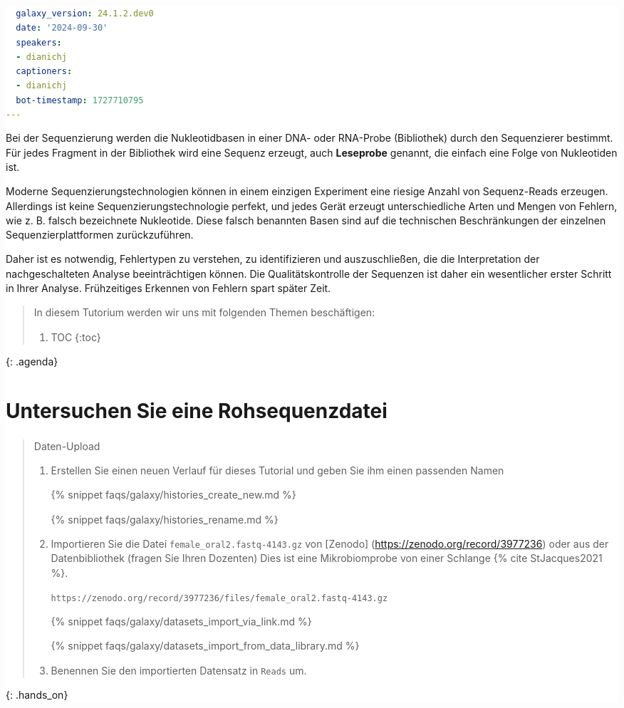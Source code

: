 ```yaml
  galaxy_version: 24.1.2.dev0
  date: '2024-09-30'
  speakers:
  - dianichj
  captioners:
  - dianichj
  bot-timestamp: 1727710795
---
```





Bei der Sequenzierung werden die Nukleotidbasen in einer DNA- oder RNA-Probe (Bibliothek) durch den Sequenzierer bestimmt. Für jedes Fragment in der Bibliothek wird eine Sequenz erzeugt, auch **Leseprobe** genannt, die einfach eine Folge von Nukleotiden ist.

Moderne Sequenzierungstechnologien können in einem einzigen Experiment eine riesige Anzahl von Sequenz-Reads erzeugen. Allerdings ist keine Sequenzierungstechnologie perfekt, und jedes Gerät erzeugt unterschiedliche Arten und Mengen von Fehlern, wie z. B. falsch bezeichnete Nukleotide. Diese falsch benannten Basen sind auf die technischen Beschränkungen der einzelnen Sequenzierplattformen zurückzuführen.

Daher ist es notwendig, Fehlertypen zu verstehen, zu identifizieren und auszuschließen, die die Interpretation der nachgeschalteten Analyse beeinträchtigen können. Die Qualitätskontrolle der Sequenzen ist daher ein wesentlicher erster Schritt in Ihrer Analyse. Frühzeitiges Erkennen von Fehlern spart später Zeit.

> <agenda-title></agenda-title>
> 
> In diesem Tutorium werden wir uns mit folgenden Themen beschäftigen:
> 
> 1. TOC {:toc}
> 
{: .agenda}

# Untersuchen Sie eine Rohsequenzdatei

> <hands-on-title>Daten-Upload</hands-on-title>
> 
> 1. Erstellen Sie einen neuen Verlauf für dieses Tutorial und geben Sie ihm einen passenden Namen
> 
>    {% snippet faqs/galaxy/histories_create_new.md %}
> 
>    {% snippet faqs/galaxy/histories_rename.md %}
> 
> 2. Importieren Sie die Datei `female_oral2.fastq-4143.gz` von [Zenodo] (https://zenodo.org/record/3977236) oder aus der Datenbibliothek (fragen Sie Ihren Dozenten) Dies ist eine Mikrobiomprobe von einer Schlange {% cite StJacques2021 %}.
> 
>    ```
>    https://zenodo.org/record/3977236/files/female_oral2.fastq-4143.gz
>    ```
> 
>    {% snippet faqs/galaxy/datasets_import_via_link.md %}
> 
>    {% snippet faqs/galaxy/datasets_import_from_data_library.md %}
> 
> 3. Benennen Sie den importierten Datensatz in `Reads` um.
> 
{: .hands_on}
